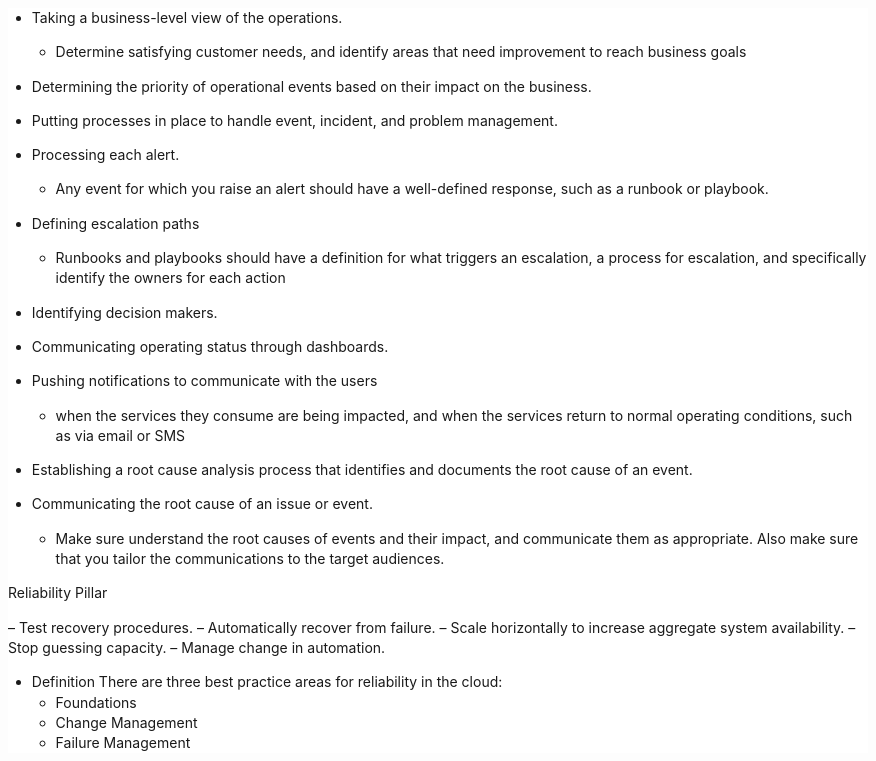 - Taking a business-level view of the operations.
  - Determine satisfying customer needs, and identify areas that need improvement to reach business goals

- Determining the priority of operational events based on their impact on the business.

- Putting processes in place to handle event, incident, and problem management.

- Processing each alert.
  - Any event for which you raise an alert should have a well-defined response, such as a runbook or playbook.

- Defining escalation paths
  - Runbooks and playbooks should have a definition for what triggers an escalation, a process for escalation, and specifically identify the owners for each action

- Identifying decision makers.

- Communicating operating status through dashboards.

- Pushing notifications to communicate with the users
  - when the services they consume are being impacted, and when the services return to normal operating conditions, such as via email or SMS

- Establishing a root cause analysis process that identifies and documents the root cause of an event.

- Communicating the root cause of an issue or event.
  - Make sure understand the root causes of events and their impact, and communicate them as appropriate. Also make sure that you tailor the communications to the target audiences.






















Reliability Pillar

– Test recovery procedures.
– Automatically recover from failure.
– Scale horizontally to increase aggregate system availability.
– Stop guessing capacity.
– Manage change in automation.


- Definition There are three best practice areas for reliability in the cloud:
  - Foundations
  - Change Management
  - Failure Management

